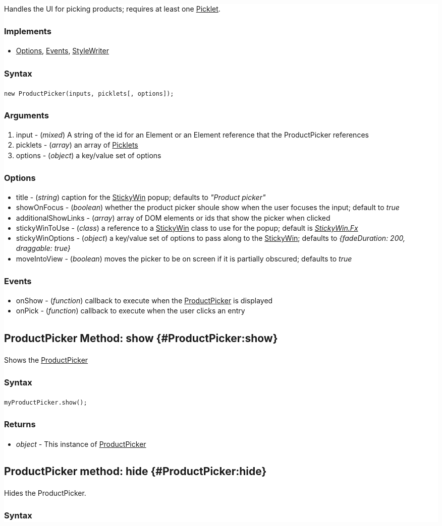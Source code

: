 Handles the UI for picking products; requires at least one [Picklet][].

### Implements

* [Options][], [Events][], [StyleWriter][]

### Syntax

	new ProductPicker(inputs, picklets[, options]);

### Arguments

1. input - (*mixed*) A string of the id for an Element or an Element reference that the ProductPicker references
2. picklets - (*array*) an array of [Picklets][]
3. options - (*object*) a key/value set of options

### Options

* title - (*string*) caption for the [StickyWin][] popup; defaults to *"Product picker"*
* showOnFocus - (*boolean*) whether the product picker shoule show when the user focuses the input; default to *true*
* additionalShowLinks - (*array*) array of DOM elements or ids that show the picker when clicked
* stickyWinToUse - (*class*) a reference to a [StickyWin][] class to use for the popup; default is *[StickyWin.Fx][]*
* stickyWinOptions - (*object*) a key/value set of options to pass along to the [StickyWin][]; defaults to *{fadeDuration: 200, draggable: true}*
* moveIntoView - (*boolean*) moves the picker to be on screen if it is partially obscured; defaults to *true*

### Events

* onShow - (*function*) callback to execute when the [ProductPicker][] is displayed
* onPick - (*function*) callback to execute when the user clicks an entry

ProductPicker Method: show {#ProductPicker:show}
-------------------------------------------------
Shows the [ProductPicker][]

### Syntax

	myProductPicker.show();

### Returns

* *object* - This instance of [ProductPicker][]

ProductPicker method: hide {#ProductPicker:hide}
------------------------------------------------

Hides the ProductPicker.

### Syntax


[Picklet]: #Picklet
[Picklets]: #Picklet
[ProductPicker]: #ProductPicker
[Request.JSONP]: http://www.mootools.net/docs/more/Request/Request.JSONP
[StickyWin]: /docs/UI/StickyWin
[StickyWin.Fx]: /docs/UI/StickyWin.Fx
[StyleWriter]: /docs/UI/StyleWriter
[CNETProductPicker]: http://cnetjavascript.googlecode.com/svn/trunk/implementations/picklets/
[NewsStoryPicker]: http://cnetjavascript.googlecode.com/svn/trunk/implementations/picklets/
[Request]: http://www.mootools.net/docs/core/Request/Request
[Options]: http://www.mootools.net/docs/core/Class/Class.Extras#Options
[Events]: http://www.mootools.net/docs/core/Class/Class.Extras#Events